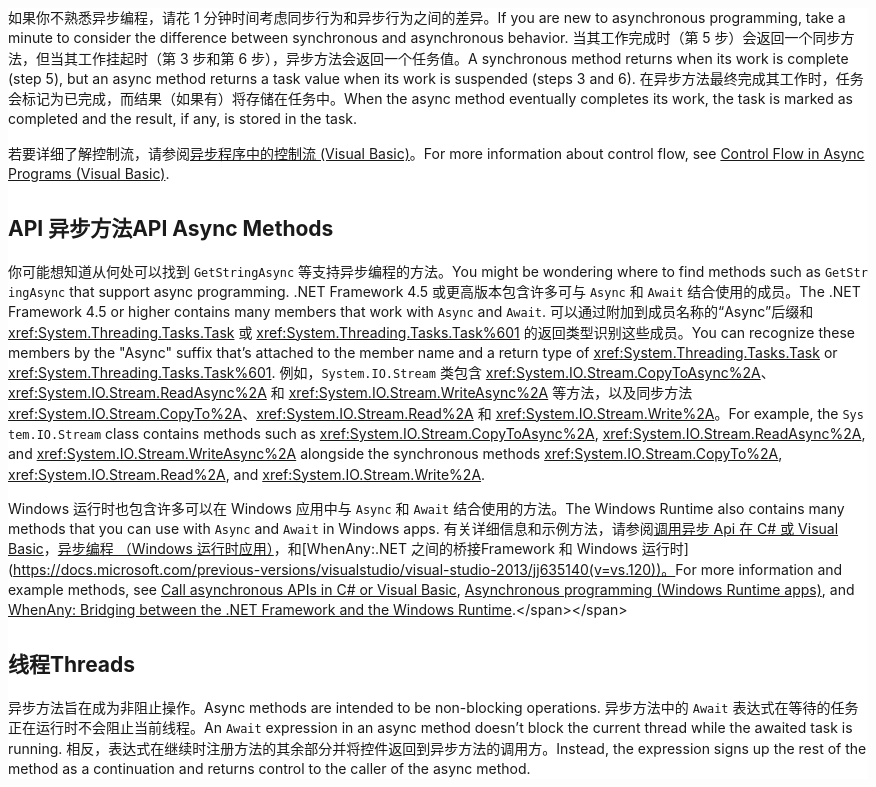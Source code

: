  <span data-ttu-id="1708b-190">如果你不熟悉异步编程，请花 1 分钟时间考虑同步行为和异步行为之间的差异。</span><span class="sxs-lookup"><span data-stu-id="1708b-190">If you are new to asynchronous programming, take a minute to consider the difference between synchronous and asynchronous behavior.</span></span> <span data-ttu-id="1708b-191">当其工作完成时（第 5 步）会返回一个同步方法，但当其工作挂起时（第 3 步和第 6 步），异步方法会返回一个任务值。</span><span class="sxs-lookup"><span data-stu-id="1708b-191">A synchronous method returns when its work is complete (step 5), but an async method returns a task value when its work is suspended (steps 3 and 6).</span></span> <span data-ttu-id="1708b-192">在异步方法最终完成其工作时，任务会标记为已完成，而结果（如果有）将存储在任务中。</span><span class="sxs-lookup"><span data-stu-id="1708b-192">When the async method eventually completes its work, the task is marked as completed and the result, if any, is stored in the task.</span></span>  
  
 <span data-ttu-id="1708b-193">若要详细了解控制流，请参阅[异步程序中的控制流 (Visual Basic)](../../../../visual-basic/programming-guide/concepts/async/control-flow-in-async-programs.md)。</span><span class="sxs-lookup"><span data-stu-id="1708b-193">For more information about control flow, see [Control Flow in Async Programs (Visual Basic)](../../../../visual-basic/programming-guide/concepts/async/control-flow-in-async-programs.md).</span></span>  
  
##  <a name="BKMK_APIAsyncMethods"></a><span data-ttu-id="1708b-194">API 异步方法</span><span class="sxs-lookup"><span data-stu-id="1708b-194">API Async Methods</span></span>  
 <span data-ttu-id="1708b-195">你可能想知道从何处可以找到 `GetStringAsync` 等支持异步编程的方法。</span><span class="sxs-lookup"><span data-stu-id="1708b-195">You might be wondering where to find methods such as `GetStringAsync` that support async programming.</span></span> <span data-ttu-id="1708b-196">.NET Framework 4.5 或更高版本包含许多可与 `Async` 和 `Await` 结合使用的成员。</span><span class="sxs-lookup"><span data-stu-id="1708b-196">The  .NET Framework 4.5 or higher contains many members that work with `Async` and `Await`.</span></span> <span data-ttu-id="1708b-197">可以通过附加到成员名称的“Async”后缀和 <xref:System.Threading.Tasks.Task> 或 <xref:System.Threading.Tasks.Task%601> 的返回类型识别这些成员。</span><span class="sxs-lookup"><span data-stu-id="1708b-197">You can recognize these members by the "Async" suffix that’s attached to the member name and a return type of <xref:System.Threading.Tasks.Task> or <xref:System.Threading.Tasks.Task%601>.</span></span> <span data-ttu-id="1708b-198">例如，`System.IO.Stream` 类包含 <xref:System.IO.Stream.CopyToAsync%2A>、<xref:System.IO.Stream.ReadAsync%2A> 和 <xref:System.IO.Stream.WriteAsync%2A> 等方法，以及同步方法 <xref:System.IO.Stream.CopyTo%2A>、<xref:System.IO.Stream.Read%2A> 和 <xref:System.IO.Stream.Write%2A>。</span><span class="sxs-lookup"><span data-stu-id="1708b-198">For example, the `System.IO.Stream` class contains methods such as <xref:System.IO.Stream.CopyToAsync%2A>, <xref:System.IO.Stream.ReadAsync%2A>, and <xref:System.IO.Stream.WriteAsync%2A> alongside the synchronous methods <xref:System.IO.Stream.CopyTo%2A>, <xref:System.IO.Stream.Read%2A>, and <xref:System.IO.Stream.Write%2A>.</span></span>  
  
 <span data-ttu-id="1708b-199">Windows 运行时也包含许多可以在 Windows 应用中与 `Async` 和 `Await` 结合使用的方法。</span><span class="sxs-lookup"><span data-stu-id="1708b-199">The Windows Runtime also contains many methods that you can use with `Async` and `Await` in Windows apps.</span></span> <span data-ttu-id="1708b-200">有关详细信息和示例方法，请参阅[调用异步 Api 在 C# 或 Visual Basic](/windows/uwp/threading-async/call-asynchronous-apis-in-csharp-or-visual-basic)，[异步编程 （Windows 运行时应用）](https://docs.microsoft.com/previous-versions/windows/apps/hh464924(v=win.10))，和[WhenAny:.NET 之间的桥接Framework 和 Windows 运行时](https://docs.microsoft.com/previous-versions/visualstudio/visual-studio-2013/jj635140(v=vs.120))。</span><span class="sxs-lookup"><span data-stu-id="1708b-200">For more information and example methods, see [Call asynchronous APIs in C# or Visual Basic](/windows/uwp/threading-async/call-asynchronous-apis-in-csharp-or-visual-basic), [Asynchronous programming (Windows Runtime apps)](https://docs.microsoft.com/previous-versions/windows/apps/hh464924(v=win.10)), and [WhenAny: Bridging between the .NET Framework and the Windows Runtime](https://docs.microsoft.com/previous-versions/visualstudio/visual-studio-2013/jj635140(v=vs.120)).</span></span>  
  
##  <a name="BKMK_Threads"></a><span data-ttu-id="1708b-201">线程</span><span class="sxs-lookup"><span data-stu-id="1708b-201">Threads</span></span>  
 <span data-ttu-id="1708b-202">异步方法旨在成为非阻止操作。</span><span class="sxs-lookup"><span data-stu-id="1708b-202">Async methods are intended to be non-blocking operations.</span></span> <span data-ttu-id="1708b-203">异步方法中的 `Await` 表达式在等待的任务正在运行时不会阻止当前线程。</span><span class="sxs-lookup"><span data-stu-id="1708b-203">An `Await` expression in an async method doesn’t block the current thread while the awaited task is running.</span></span> <span data-ttu-id="1708b-204">相反，表达式在继续时注册方法的其余部分并将控件返回到异步方法的调用方。</span><span class="sxs-lookup"><span data-stu-id="1708b-204">Instead, the expression signs up the rest of the method as a continuation and returns control to the caller of the async method.</span></span>  
  